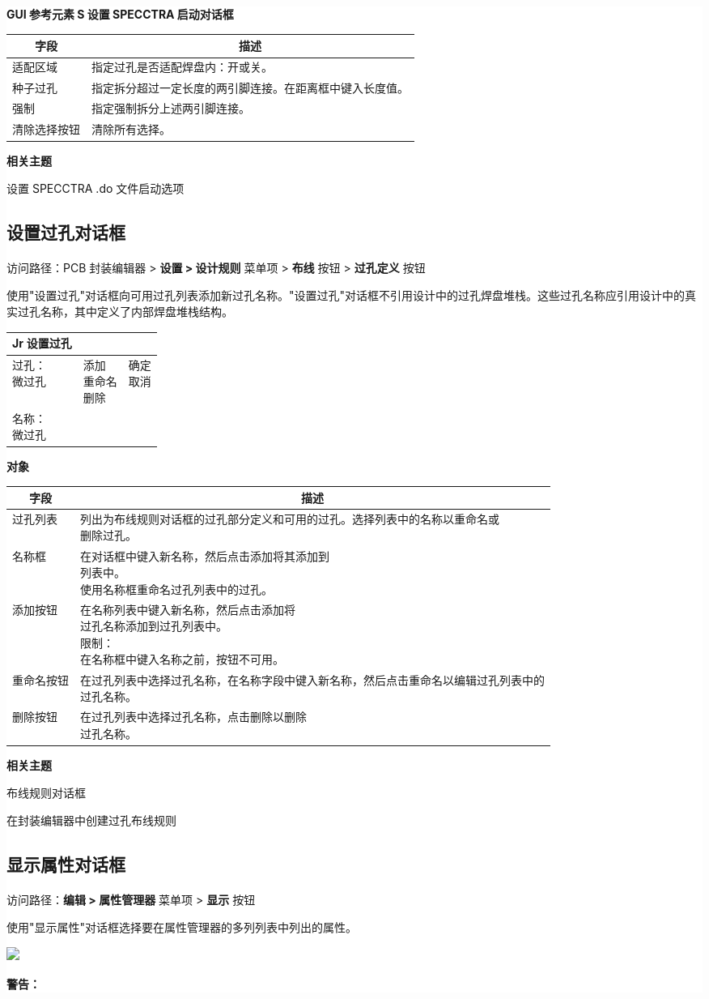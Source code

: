 **GUI 参考元素 S 设置 SPECCTRA 启动对话框**

| 字段         | 描述                                                     |
| ------------ | -------------------------------------------------------- |
| 适配区域     | 指定过孔是否适配焊盘内：开或关。                         |
| 种子过孔     | 指定拆分超过一定长度的两引脚连接。在距离框中键入长度值。 |
| 强制         | 指定强制拆分上述两引脚连接。                             |
| 清除选择按钮 | 清除所有选择。                                           |

**相关主题**

设置 SPECCTRA .do 文件启动选项

## 设置过孔对话框
访问路径：PCB 封装编辑器 > **设置 > 设计规则** 菜单项 > **布线** 按钮 > **过孔定义** 按钮

使用"设置过孔"对话框向可用过孔列表添加新过孔名称。"设置过孔"对话框不引用设计中的过孔焊盘堆栈。这些过孔名称应引用设计中的真实过孔名称，其中定义了内部焊盘堆栈结构。

| Jr 设置过孔      |                        |              |
| ---------------- | ---------------------- | ------------ |
| 过孔：<br>微过孔 | 添加<br>重命名<br>删除 | 确定<br>取消 |
| 名称：<br>微过孔 |                        |              |

**对象**

| 字段       | 描述                                                         |
| ---------- | ------------------------------------------------------------ |
| 过孔列表   | 列出为布线规则对话框的过孔部分定义和可用的过孔。选择列表中的名称以重命名或<br>删除过孔。 |
| 名称框     | 在对话框中键入新名称，然后点击添加将其添加到<br>列表中。<br>使用名称框重命名过孔列表中的过孔。 |
| 添加按钮   | 在名称列表中键入新名称，然后点击添加将<br>过孔名称添加到过孔列表中。<br>限制：<br>在名称框中键入名称之前，按钮不可用。 |
| 重命名按钮 | 在过孔列表中选择过孔名称，在名称字段中键入新名称，然后点击重命名以编辑过孔列表中的<br>过孔名称。 |
| 删除按钮   | 在过孔列表中选择过孔名称，点击删除以删除<br>过孔名称。       |

**相关主题**

布线规则对话框

在封装编辑器中创建过孔布线规则

## 显示属性对话框
访问路径：**编辑 > 属性管理器** 菜单项 > **显示** 按钮

使用"显示属性"对话框选择要在属性管理器的多列列表中列出的属性。

![](/layout/guide/54/_page_41_Picture_4.jpeg)

**警告：**
